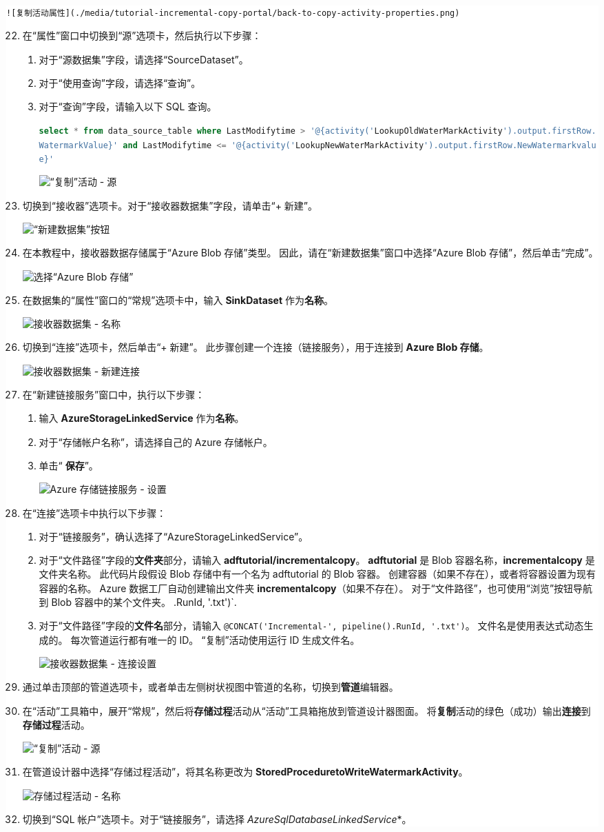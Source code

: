     ![复制活动属性](./media/tutorial-incremental-copy-portal/back-to-copy-activity-properties.png)
22. 在“属性”窗口中切换到“源”选项卡，然后执行以下步骤：

    1. 对于“源数据集”字段，请选择“SourceDataset”。 
    2. 对于“使用查询”字段，请选择“查询”。 
    3. 对于“查询”字段，请输入以下 SQL 查询。 

        ```sql
        select * from data_source_table where LastModifytime > '@{activity('LookupOldWaterMarkActivity').output.firstRow.WatermarkValue}' and LastModifytime <= '@{activity('LookupNewWaterMarkActivity').output.firstRow.NewWatermarkvalue}'
        ```
    
        ![“复制”活动 - 源](./media/tutorial-incremental-copy-portal/copy-activity-source.png)
23. 切换到“接收器”选项卡。对于“接收器数据集”字段，请单击“+ 新建”。 

    ![“新建数据集”按钮](./media/tutorial-incremental-copy-portal/new-sink-dataset-button.png)
24. 在本教程中，接收器数据存储属于“Azure Blob 存储”类型。 因此，请在“新建数据集”窗口中选择“Azure Blob 存储”，然后单击“完成”。 

    ![选择“Azure Blob 存储”](./media/tutorial-incremental-copy-portal/select-azure-blob-storage.png)
25. 在数据集的“属性”窗口的“常规”选项卡中，输入 **SinkDataset** 作为**名称**。 

    ![接收器数据集 - 名称](./media/tutorial-incremental-copy-portal/sink-dataset-name.png)
26. 切换到“连接”选项卡，然后单击“+ 新建”。 此步骤创建一个连接（链接服务），用于连接到 **Azure Blob 存储**。

    ![接收器数据集 - 新建连接](./media/tutorial-incremental-copy-portal/sink-dataset-new-connection.png)
26. 在“新建链接服务”窗口中，执行以下步骤： 

    1. 输入 **AzureStorageLinkedService** 作为**名称**。 
    2. 对于“存储帐户名称”，请选择自己的 Azure 存储帐户。
    3. 单击“ **保存**”。 

        ![Azure 存储链接服务 - 设置](./media/tutorial-incremental-copy-portal/azure-storage-linked-service-settings.png)
27. 在“连接”选项卡中执行以下步骤：

    1. 对于“链接服务”，确认选择了“AzureStorageLinkedService”。 
    2. 对于“文件路径”字段的**文件夹**部分，请输入 **adftutorial/incrementalcopy**。 **adftutorial** 是 Blob 容器名称，**incrementalcopy** 是文件夹名称。 此代码片段假设 Blob 存储中有一个名为 adftutorial 的 Blob 容器。 创建容器（如果不存在），或者将容器设置为现有容器的名称。 Azure 数据工厂自动创建输出文件夹 **incrementalcopy**（如果不存在）。 对于“文件路径”，也可使用“浏览”按钮导航到 Blob 容器中的某个文件夹。 .RunId, '.txt')`.
    3. 对于“文件路径”字段的**文件名**部分，请输入 `@CONCAT('Incremental-', pipeline().RunId, '.txt')`。 文件名是使用表达式动态生成的。 每次管道运行都有唯一的 ID。 “复制”活动使用运行 ID 生成文件名。 

        ![接收器数据集 - 连接设置](./media/tutorial-incremental-copy-portal/sink-dataset-connection-settings.png)
28. 通过单击顶部的管道选项卡，或者单击左侧树状视图中管道的名称，切换到**管道**编辑器。 
29. 在“活动”工具箱中，展开“常规”，然后将**存储过程**活动从“活动”工具箱拖放到管道设计器图面。 将**复制**活动的绿色（成功）输出**连接**到**存储过程**活动。 
    
    ![“复制”活动 - 源](./media/tutorial-incremental-copy-portal/connect-copy-to-stored-procedure-activity.png)
24. 在管道设计器中选择“存储过程活动”，将其名称更改为 **StoredProceduretoWriteWatermarkActivity**。 

    ![存储过程活动 - 名称](./media/tutorial-incremental-copy-portal/stored-procedure-activity-name.png)
25. 切换到“SQL 帐户”选项卡。对于“链接服务”，请选择 *AzureSqlDatabaseLinkedService*\*。 
